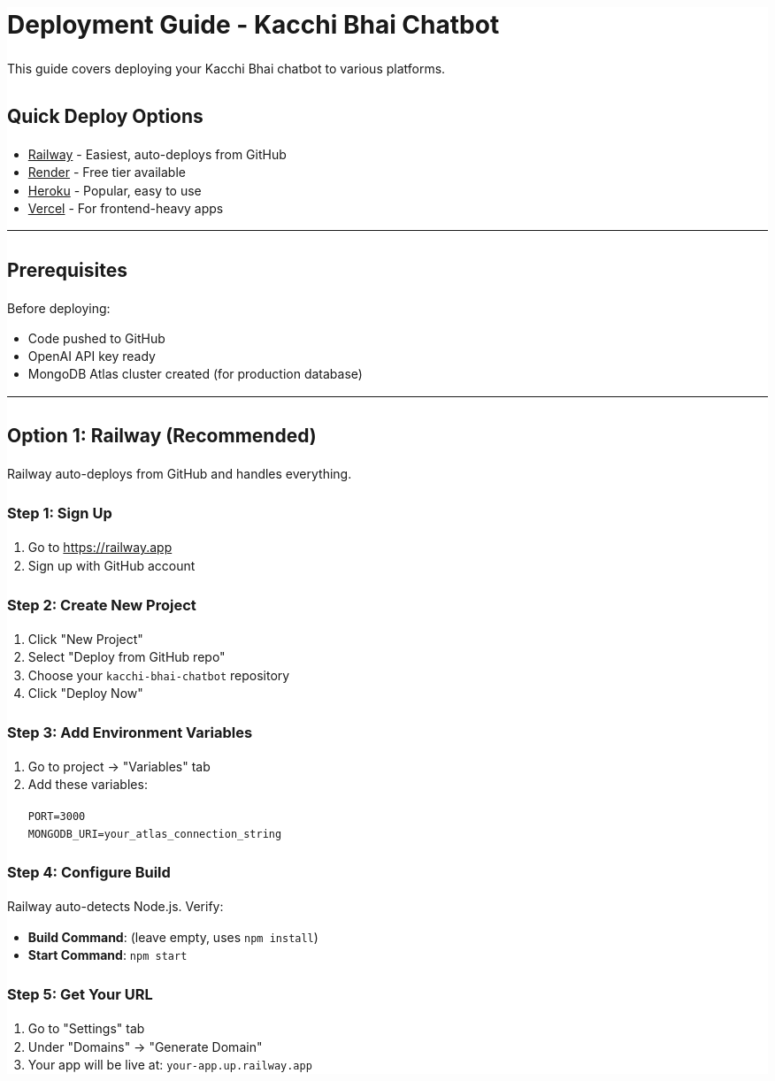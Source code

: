 # Deployment Guide - Kacchi Bhai Chatbot

This guide covers deploying your Kacchi Bhai chatbot to various platforms.

## Quick Deploy Options

- [Railway](#option-1-railway-recommended) - Easiest, auto-deploys from GitHub
- [Render](#option-2-render) - Free tier available
- [Heroku](#option-3-heroku) - Popular, easy to use
- [Vercel](#option-4-vercel) - For frontend-heavy apps

---

## Prerequisites

Before deploying:
- Code pushed to GitHub
- OpenAI API key ready
- MongoDB Atlas cluster created (for production database)

---

## Option 1: Railway (Recommended)

Railway auto-deploys from GitHub and handles everything.

### Step 1: Sign Up
1. Go to https://railway.app
2. Sign up with GitHub account

### Step 2: Create New Project
1. Click "New Project"
2. Select "Deploy from GitHub repo"
3. Choose your `kacchi-bhai-chatbot` repository
4. Click "Deploy Now"

### Step 3: Add Environment Variables
1. Go to project → "Variables" tab
2. Add these variables:
   ```
   PORT=3000
   MONGODB_URI=your_atlas_connection_string
   ```

### Step 4: Configure Build
Railway auto-detects Node.js. Verify:
- **Build Command**: (leave empty, uses `npm install`)
- **Start Command**: `npm start`

### Step 5: Get Your URL
1. Go to "Settings" tab
2. Under "Domains" → "Generate Domain"
3. Your app will be live at: `your-app.up.railway.app`
